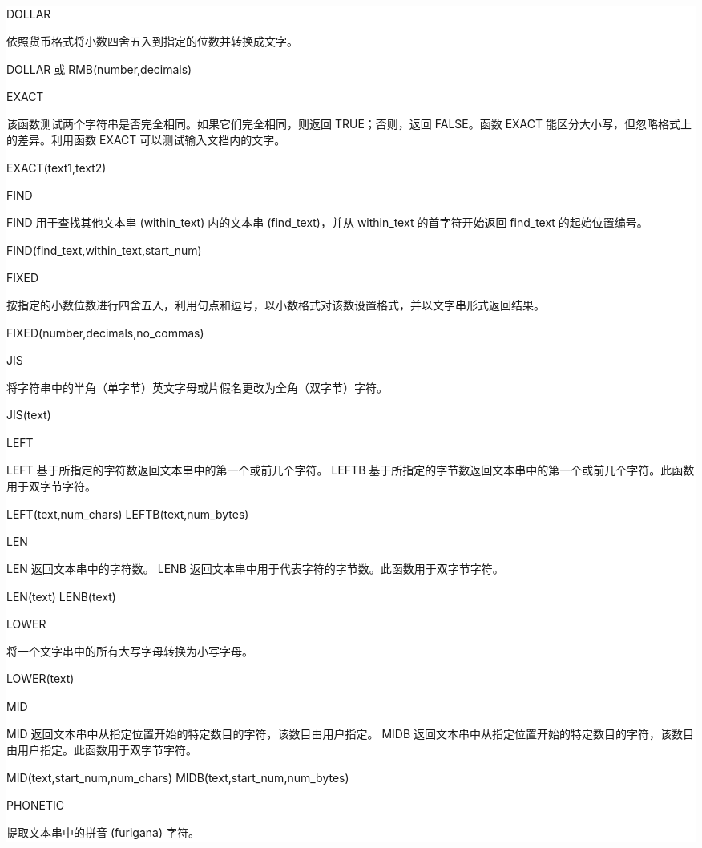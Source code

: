 DOLLAR

依照货币格式将小数四舍五入到指定的位数并转换成文字。

DOLLAR 或 RMB(number,decimals)

EXACT

该函数测试两个字符串是否完全相同。如果它们完全相同，则返回 TRUE；否则，返回 FALSE。函数 EXACT 能区分大小写，但忽略格式上的差异。利用函数 EXACT 可以测试输入文档内的文字。

EXACT(text1,text2)

FIND

FIND 用于查找其他文本串 (within_text) 内的文本串 (find_text)，并从 within_text 的首字符开始返回 find_text 的起始位置编号。

FIND(find_text,within_text,start_num)

FIXED

按指定的小数位数进行四舍五入，利用句点和逗号，以小数格式对该数设置格式，并以文字串形式返回结果。

FIXED(number,decimals,no_commas)

JIS

将字符串中的半角（单字节）英文字母或片假名更改为全角（双字节）字符。

JIS(text)

LEFT

LEFT 基于所指定的字符数返回文本串中的第一个或前几个字符。
LEFTB 基于所指定的字节数返回文本串中的第一个或前几个字符。此函数用于双字节字符。

LEFT(text,num_chars)
LEFTB(text,num_bytes)

LEN

LEN 返回文本串中的字符数。
LENB 返回文本串中用于代表字符的字节数。此函数用于双字节字符。

LEN(text)
LENB(text)

LOWER

将一个文字串中的所有大写字母转换为小写字母。

LOWER(text)

MID

MID 返回文本串中从指定位置开始的特定数目的字符，该数目由用户指定。
MIDB 返回文本串中从指定位置开始的特定数目的字符，该数目由用户指定。此函数用于双字节字符。

MID(text,start_num,num_chars)
MIDB(text,start_num,num_bytes)

PHONETIC

提取文本串中的拼音 (furigana) 字符。
